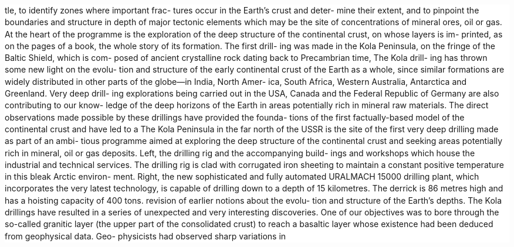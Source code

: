 tle, to identify zones where important frac- 
tures occur in the Earth’s crust and deter- 
mine their extent, and to pinpoint the 
boundaries and structure in depth of major 
tectonic elements which may be the site of 
concentrations of mineral ores, oil or gas. 
At the heart of the programme is the 
exploration of the deep structure of the 
continental crust, on whose layers is im- 
printed, as on the pages of a book, the 
whole story of its formation. The first drill- 
ing was made in the Kola Peninsula, on the 
fringe of the Baltic Shield, which is com- 
posed of ancient crystalline rock dating 
back to Precambrian time, The Kola drill- 
ing has thrown some new light on the evolu- 
tion and structure of the early continental 
crust of the Earth as a whole, since similar 
formations are widely distributed in other 
parts of the globe—in India, North Amer- 
ica, South Africa, Western Australia, 
Antarctica and Greenland. Very deep drill- 
ing explorations being carried out in the 
USA, Canada and the Federal Republic of 
Germany are also contributing to our know- 
ledge of the deep horizons of the Earth in 
areas potentially rich in mineral raw 
materials. 
The direct observations made possible by 
these drillings have provided the founda- 
tions of the first factually-based model of 
the continental crust and have led to a 
The Kola Peninsula in the far north of 
the USSR is the site of the first very 
deep drilling made as part of an ambi- 
tious programme aimed at exploring the 
deep structure of the continental crust 
and seeking areas potentially rich in 
mineral, oil or gas deposits. Left, the 
drilling rig and the accompanying build- 
ings and workshops which house the 
industrial and technical services. The 
drilling rig is clad with corrugated iron 
sheeting to maintain a constant positive 
temperature in this bleak Arctic environ- 
ment. 
Right, the new sophisticated and fully 
automated URALMACH 15000 drilling 
plant, which incorporates the very latest 
technology, is capable of drilling down 
to a depth of 15 kilometres. The derrick 
is 86 metres high and has a hoisting 
capacity of 400 tons. 
revision of earlier notions about the evolu- 
tion and structure of the Earth’s depths. 
The Kola drillings have resulted in a 
series of unexpected and very interesting 
discoveries. 
One of our objectives was to bore 
through the so-called granitic layer (the 
upper part of the consolidated crust) to 
reach a basaltic layer whose existence had 
been deduced from geophysical data. Geo- 
physicists had observed sharp variations in 